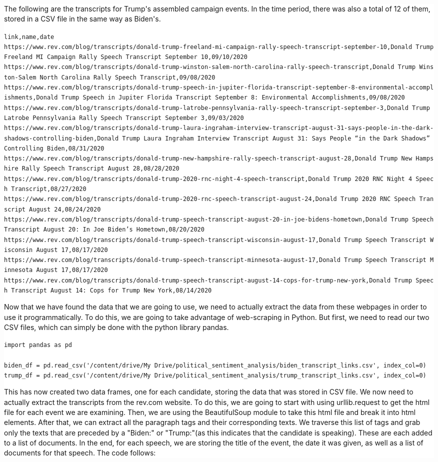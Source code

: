 The following are the transcripts for Trump's assembled campaign events. In the time period, there was also a total of 12 of them, stored in a CSV file in the same way as Biden's.


```
link,name,date
https://www.rev.com/blog/transcripts/donald-trump-freeland-mi-campaign-rally-speech-transcript-september-10,Donald Trump Freeland MI Campaign Rally Speech Transcript September 10,09/10/2020
https://www.rev.com/blog/transcripts/donald-trump-winston-salem-north-carolina-rally-speech-transcript,Donald Trump Winston-Salem North Carolina Rally Speech Transcript,09/08/2020
https://www.rev.com/blog/transcripts/donald-trump-speech-in-jupiter-florida-transcript-september-8-environmental-accomplishments,Donald Trump Speech in Jupiter Florida Transcript September 8: Environmental Accomplishments,09/08/2020
https://www.rev.com/blog/transcripts/donald-trump-latrobe-pennsylvania-rally-speech-transcript-september-3,Donald Trump Latrobe Pennsylvania Rally Speech Transcript September 3,09/03/2020
https://www.rev.com/blog/transcripts/donald-trump-laura-ingraham-interview-transcript-august-31-says-people-in-the-dark-shadows-controlling-biden,Donald Trump Laura Ingraham Interview Transcript August 31: Says People “in the Dark Shadows” Controlling Biden,08/31/2020
https://www.rev.com/blog/transcripts/donald-trump-new-hampshire-rally-speech-transcript-august-28,Donald Trump New Hampshire Rally Speech Transcript August 28,08/28/2020
https://www.rev.com/blog/transcripts/donald-trump-2020-rnc-night-4-speech-transcript,Donald Trump 2020 RNC Night 4 Speech Transcript,08/27/2020
https://www.rev.com/blog/transcripts/donald-trump-2020-rnc-speech-transcript-august-24,Donald Trump 2020 RNC Speech Transcript August 24,08/24/2020
https://www.rev.com/blog/transcripts/donald-trump-speech-transcript-august-20-in-joe-bidens-hometown,Donald Trump Speech Transcript August 20: In Joe Biden’s Hometown,08/20/2020
https://www.rev.com/blog/transcripts/donald-trump-speech-transcript-wisconsin-august-17,Donald Trump Speech Transcript Wisconsin August 17,08/17/2020
https://www.rev.com/blog/transcripts/donald-trump-speech-transcript-minnesota-august-17,Donald Trump Speech Transcript Minnesota August 17,08/17/2020
https://www.rev.com/blog/transcripts/donald-trump-speech-transcript-august-14-cops-for-trump-new-york,Donald Trump Speech Transcript August 14: Cops for Trump New York,08/14/2020
```

Now that we have found the data that we are going to use, we need to actually extract the data from these webpages in order to use it programmatically. To do this, we are going to take advantage of web-scraping in Python. But first, we need to read our two CSV files, which can simply be done with the python library pandas.


```
import pandas as pd

biden_df = pd.read_csv('/content/drive/My Drive/political_sentiment_analysis/biden_transcript_links.csv', index_col=0)
trump_df = pd.read_csv('/content/drive/My Drive/political_sentiment_analysis/trump_transcript_links.csv', index_col=0)
```

This has now created two data frames, one for each candidate, storing the data that was stored in CSV file. We now need to actually extract the transcripts from the rev.com website. To do this, we are going to start with using urllib.request to get the html file for each event we are examining. Then, we are using the BeautifulSoup module to take this html file and break it into html elements. After that, we can extract all the paragraph tags and their corresponding texts. We traverse this list of tags and grab only the texts that are preceded by a "Biden:" or "Trump:"(as this indicates that the candidate is speaking). These are each added to a list of documents. In the end, for each speech, we are storing the title of the event, the date it was given, as well as a list of documents for that speech. The code follows:
